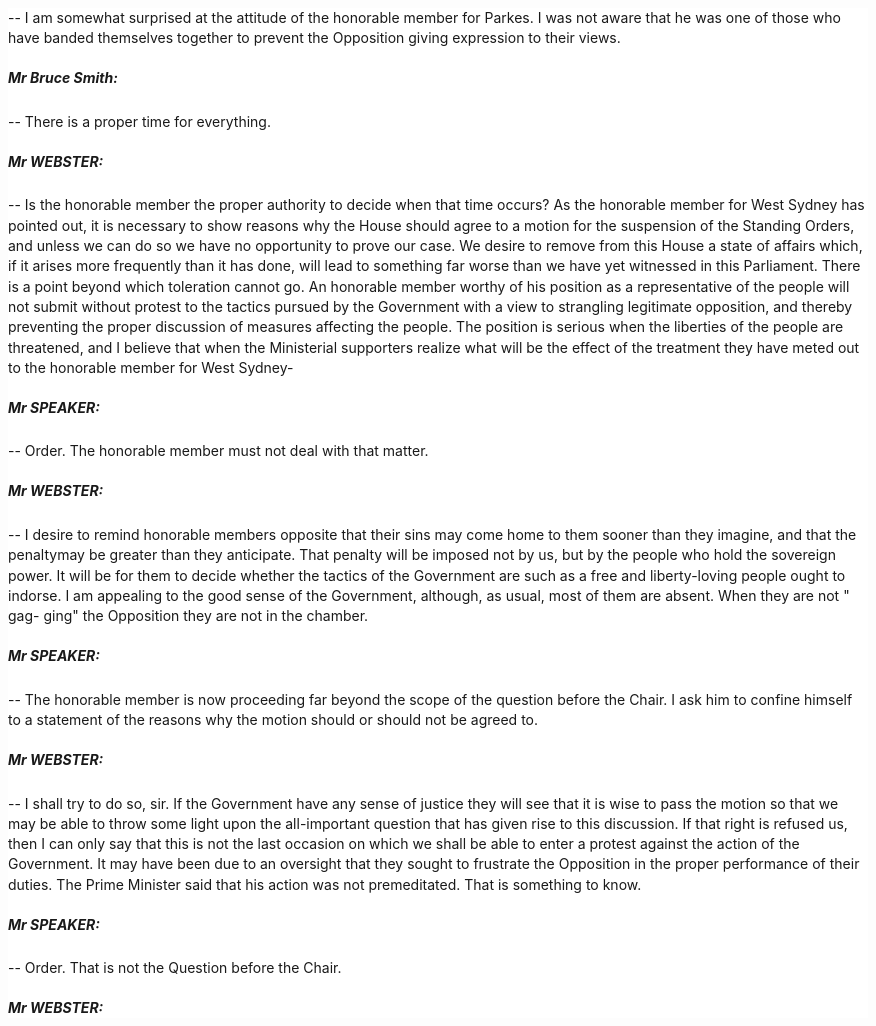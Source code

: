 -- I am somewhat surprised at the attitude of the honorable member for Parkes. I was not aware that he was one of those who have banded themselves together to prevent the Opposition giving expression to their views. 

##### Mr Bruce Smith:

--  There is a proper time for everything. 

##### Mr WEBSTER:

-- Is the honorable member the proper authority to decide when that time occurs? As the honorable member for West Sydney has pointed out, it is necessary to show reasons why the House should agree to a motion for the suspension of the Standing Orders, and unless we can do so we have no opportunity to prove our case. We desire to remove from this House a state of affairs which, if it arises more frequently than it has done, will lead to something far worse than we have yet witnessed in this Parliament. There is a point beyond which toleration cannot go. An honorable member worthy of his position as a representative of the people will not submit without protest to the tactics pursued by the Government with a view to strangling legitimate opposition, and thereby preventing the proper discussion of measures affecting the people. The position is serious when the liberties of the people are threatened, and I believe that when the Ministerial supporters realize what will be the effect of the treatment they have meted out to the honorable member for West Sydney- 

##### Mr SPEAKER:

-- Order. The honorable member must not deal with that matter. 

##### Mr WEBSTER:

-- I desire to remind honorable members opposite that their sins may come home to them sooner than they imagine, and that the penaltymay be greater than they anticipate. That penalty will be imposed not by us, but by the people who hold the sovereign power. It will be for them to decide whether the tactics of the Government are such as a free and liberty-loving people ought to indorse. I am appealing to the good sense of the Government, although, as usual, most of them are absent. When they are not " gag- ging"  the Opposition they are not in the chamber. 

##### Mr SPEAKER:

-- The honorable member is now proceeding far beyond the scope of the question before the Chair. I ask him to confine himself to a statement of the reasons why the motion should or should not be agreed to. 

##### Mr WEBSTER:

-- I shall try to do so, sir. If the Government have any sense of justice they will see that it is wise to pass the motion so that we may be able to throw some light upon the all-important question that has given rise to this discussion. If that right is refused us, then I can only say that this is not the last occasion on which we shall be able to enter a protest against the action of the Government. It may have been due to an oversight that they sought to frustrate the Opposition in the proper performance of their duties. The Prime Minister said that his action was not premeditated. That is something to know. 

##### Mr SPEAKER:

-- Order. That is not the Question before the Chair. 

##### Mr WEBSTER:
